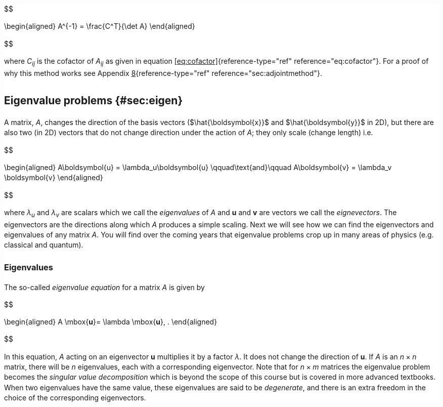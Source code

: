 $$

\begin{aligned}
A^{-1} = \frac{C^T}{\det A}
\end{aligned}

$$

 where $C_{ij}$ is the cofactor of $A_{ij}$ as given in
equation [\[eq:cofactor\]](#eq:cofactor){reference-type="ref"
reference="eq:cofactor"}. For a proof of why this method works see
Appendix [8](#sec:adjointmethod){reference-type="ref"
reference="sec:adjointmethod"}.

## Eigenvalue problems {#sec:eigen}

A matrix, $A$, changes the direction of the basis vectors
($\hat{\boldsymbol{x}}$ and $\hat{\boldsymbol{y}}$ in 2D), but there are
also two (in 2D) vectors that do not change direction under the action
of $A$; they only scale (change length) i.e. 

$$

\begin{aligned}
 A\boldsymbol{u} = \lambda_u\boldsymbol{u} \qquad\text{and}\qquad A\boldsymbol{v} =  \lambda_v \boldsymbol{v}
\end{aligned}

$$

 where $\lambda_u$ and $\lambda_v$ are scalars which we
call the *eigenvalues* of $A$ and $\boldsymbol{u}$ and $\boldsymbol{v}$
are vectors we call the *eignevectors*. The eigenvectors are the
directions along which $A$ produces a simple scaling. Next we will see
how we can find the eigenvectors and eigenvalues of any matrix $A$. You
will find over the coming years that eigenvalue problems crop up in many
areas of physics (e.g. classical and quantum).

### Eigenvalues

The so-called *eigenvalue equation* for a matrix $A$ is given by


$$

\begin{aligned}
 A \mbox{$\mathbf{u}$}= \lambda \mbox{$\mathbf{u}$}\, .
\end{aligned}

$$

 In this equation, $A$ acting on an eigenvector
$\mbox{$\mathbf{u}$}$ multiplies it by a factor $\lambda$. It does not
change the direction of $\mbox{$\mathbf{u}$}$. If $A$ is an $n\times n$
matrix, there will be $n$ eigenvalues, each with a corresponding
eigenvector. Note that for $n\times m$ matrices the eigenvalue problem
becomes the *singular value decomposition* which is beyond the scope of
this course but is covered in more advanced textbooks. When two
eigenvalues have the same value, these eigenvalues are said to be
*degenerate*, and there is an extra freedom in the choice of the
corresponding eigenvectors.
